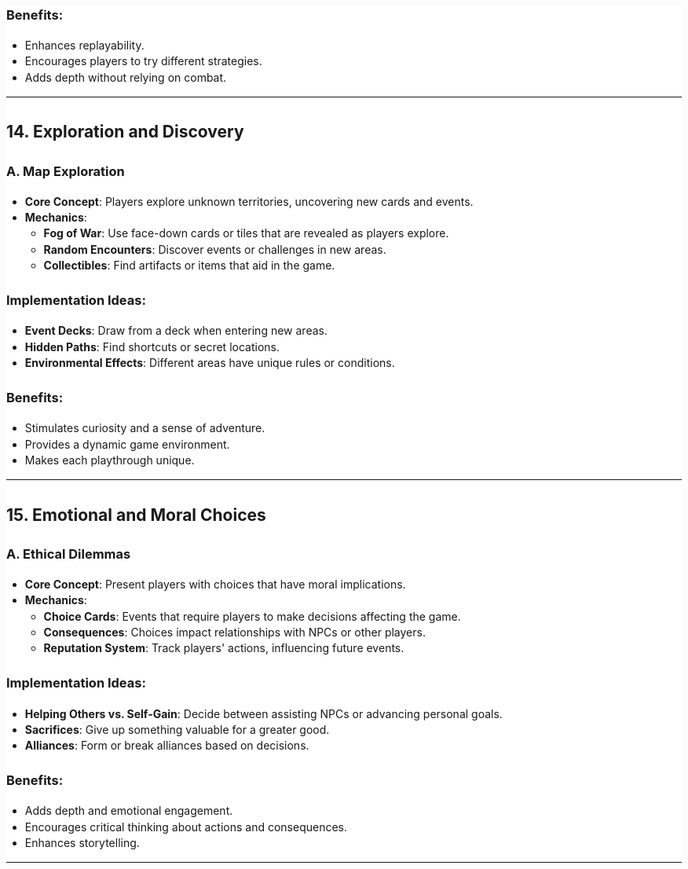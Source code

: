 ### **Benefits**:

-   Enhances replayability.
-   Encourages players to try different strategies.
-   Adds depth without relying on combat.

---

## **14\. Exploration and Discovery**

### **A. Map Exploration**

-   **Core Concept**: Players explore unknown territories, uncovering new cards and events.
-   **Mechanics**:
    -   **Fog of War**: Use face-down cards or tiles that are revealed as players explore.
    -   **Random Encounters**: Discover events or challenges in new areas.
    -   **Collectibles**: Find artifacts or items that aid in the game.

### **Implementation Ideas**:

-   **Event Decks**: Draw from a deck when entering new areas.
-   **Hidden Paths**: Find shortcuts or secret locations.
-   **Environmental Effects**: Different areas have unique rules or conditions.

### **Benefits**:

-   Stimulates curiosity and a sense of adventure.
-   Provides a dynamic game environment.
-   Makes each playthrough unique.

---

## **15\. Emotional and Moral Choices**

### **A. Ethical Dilemmas**

-   **Core Concept**: Present players with choices that have moral implications.
-   **Mechanics**:
    -   **Choice Cards**: Events that require players to make decisions affecting the game.
    -   **Consequences**: Choices impact relationships with NPCs or other players.
    -   **Reputation System**: Track players' actions, influencing future events.

### **Implementation Ideas**:

-   **Helping Others vs. Self-Gain**: Decide between assisting NPCs or advancing personal goals.
-   **Sacrifices**: Give up something valuable for a greater good.
-   **Alliances**: Form or break alliances based on decisions.

### **Benefits**:

-   Adds depth and emotional engagement.
-   Encourages critical thinking about actions and consequences.
-   Enhances storytelling.

---